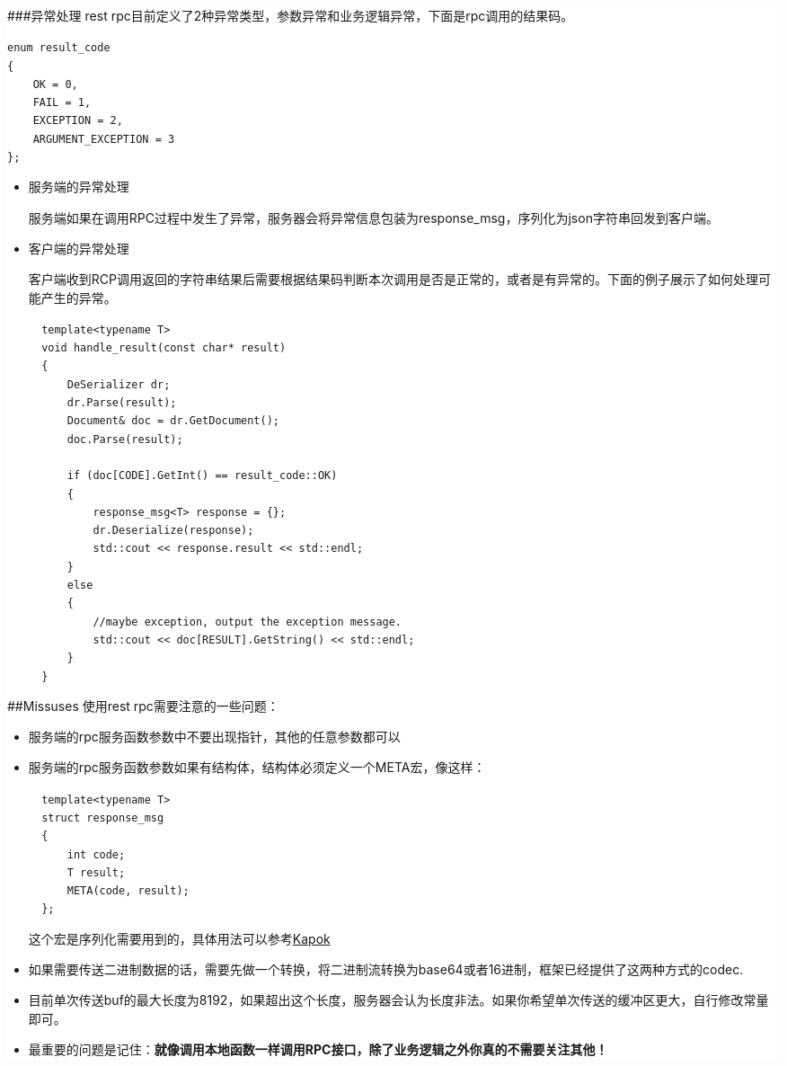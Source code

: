 ###异常处理
rest rpc目前定义了2种异常类型，参数异常和业务逻辑异常，下面是rpc调用的结果码。

    enum result_code
    {
    	OK = 0,
    	FAIL = 1,
    	EXCEPTION = 2,
    	ARGUMENT_EXCEPTION = 3
    };

- 服务端的异常处理

    服务端如果在调用RPC过程中发生了异常，服务器会将异常信息包装为response_msg<T>，序列化为json字符串回发到客户端。
- 客户端的异常处理

    客户端收到RCP调用返回的字符串结果后需要根据结果码判断本次调用是否是正常的，或者是有异常的。下面的例子展示了如何处理可能产生的异常。

	    template<typename T>
	    void handle_result(const char* result)
	    {
	    	DeSerializer dr;
	    	dr.Parse(result);
	    	Document& doc = dr.GetDocument();
	    	doc.Parse(result);

	    	if (doc[CODE].GetInt() == result_code::OK)
	    	{
	    		response_msg<T> response = {};
	    		dr.Deserialize(response);
	    		std::cout << response.result << std::endl;
	    	}
	    	else
	    	{
	    		//maybe exception, output the exception message.
	    		std::cout << doc[RESULT].GetString() << std::endl;
	    	}
	    }

##Missuses
使用rest rpc需要注意的一些问题：

- 服务端的rpc服务函数参数中不要出现指针，其他的任意参数都可以
- 服务端的rpc服务函数参数如果有结构体，结构体必须定义一个META宏，像这样：

	    template<typename T>
	    struct response_msg
	    {
	    	int code;
	    	T result;
	    	META(code, result);
	    };

    这个宏是序列化需要用到的，具体用法可以参考[Kapok](https://github.com/qicosmos/Kapok/blob/master/main.cpp)

- 如果需要传送二进制数据的话，需要先做一个转换，将二进制流转换为base64或者16进制，框架已经提供了这两种方式的codec.
- 目前单次传送buf的最大长度为8192，如果超出这个长度，服务器会认为长度非法。如果你希望单次传送的缓冲区更大，自行修改常量即可。
- 最重要的问题是记住：**就像调用本地函数一样调用RPC接口，除了业务逻辑之外你真的不需要关注其他！**
